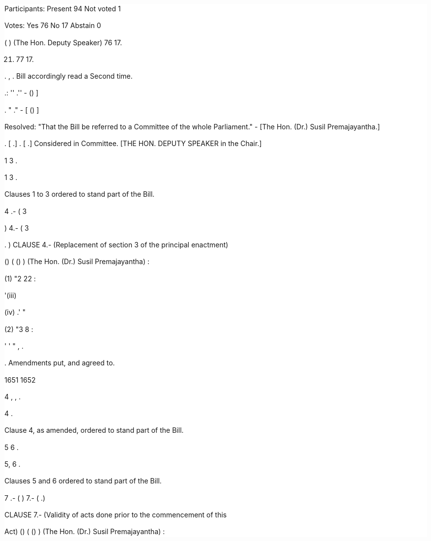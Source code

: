 Participants: Present 94 Not voted 1

Votes: Yes 76 No 17 Abstain 0

( ) (The Hon. Deputy Speaker) 76 17.

21. 77 17.

. , . Bill accordingly read a Second time.

.: '' .'' - () ]

. " ." - [ () ]

Resolved: "That the Bill be referred to a Committee of the whole Parliament." - [The Hon. (Dr.) Susil Premajayantha.]

. [ .] . [ .] Considered in Committee. [THE HON. DEPUTY SPEAKER in the Chair.]

1 3 .

1 3 .

Clauses 1 to 3 ordered to stand part of the Bill.

4 .- ( 3

) 4.- ( 3

. ) CLAUSE 4.- (Replacement of section 3 of the principal enactment)

() ( () ) (The Hon. (Dr.) Susil Premajayantha) :

(1) "2 22 :

'(iii)

(iv) .' "

(2) "3 8 :

' ' " , .

. Amendments put, and agreed to.

1651 1652

4 , , .

4 .

Clause 4, as amended, ordered to stand part of the Bill.

5 6 .

5, 6 .

Clauses 5 and 6 ordered to stand part of the Bill.

7 .- ( ) 7.- ( .)

CLAUSE 7.- (Validity of acts done prior to the commencement of this

Act) () ( () ) (The Hon. (Dr.) Susil Premajayantha) :
